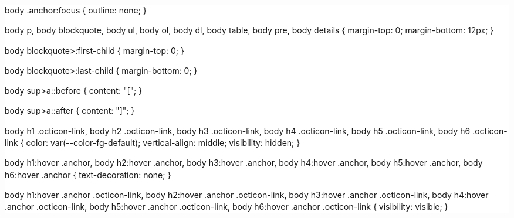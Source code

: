 body .anchor:focus {
  outline: none;
}

body p,
body blockquote,
body ul,
body ol,
body dl,
body table,
body pre,
body details {
  margin-top: 0;
  margin-bottom: 12px;
}

body blockquote>:first-child {
  margin-top: 0;
}

body blockquote>:last-child {
  margin-bottom: 0;
}

body sup>a::before {
  content: "[";
}

body sup>a::after {
  content: "]";
}

body h1 .octicon-link,
body h2 .octicon-link,
body h3 .octicon-link,
body h4 .octicon-link,
body h5 .octicon-link,
body h6 .octicon-link {
  color: var(--color-fg-default);
  vertical-align: middle;
  visibility: hidden;
}

body h1:hover .anchor,
body h2:hover .anchor,
body h3:hover .anchor,
body h4:hover .anchor,
body h5:hover .anchor,
body h6:hover .anchor {
  text-decoration: none;
}

body h1:hover .anchor .octicon-link,
body h2:hover .anchor .octicon-link,
body h3:hover .anchor .octicon-link,
body h4:hover .anchor .octicon-link,
body h5:hover .anchor .octicon-link,
body h6:hover .anchor .octicon-link {
  visibility: visible;
}
